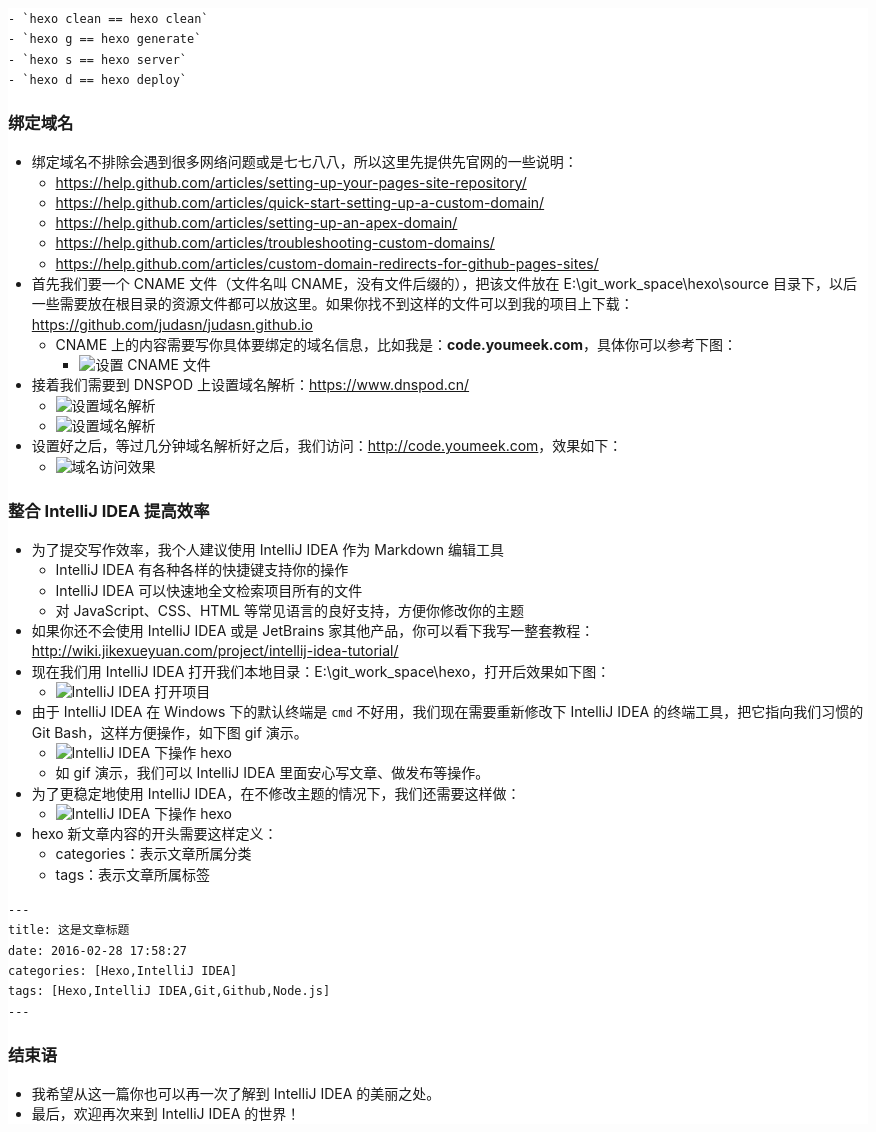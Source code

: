     - `hexo clean == hexo clean`
    - `hexo g == hexo generate`
    - `hexo s == hexo server`
    - `hexo d == hexo deploy`


### 绑定域名

- 绑定域名不排除会遇到很多网络问题或是七七八八，所以这里先提供先官网的一些说明：
    - <https://help.github.com/articles/setting-up-your-pages-site-repository/>
    - <https://help.github.com/articles/quick-start-setting-up-a-custom-domain/>
    - <https://help.github.com/articles/setting-up-an-apex-domain/>
    - <https://help.github.com/articles/troubleshooting-custom-domains/>
    - <https://help.github.com/articles/custom-domain-redirects-for-github-pages-sites/>
- 首先我们要一个 CNAME 文件（文件名叫 CNAME，没有文件后缀的），把该文件放在 E:\git_work_space\hexo\source 目录下，以后一些需要放在根目录的资源文件都可以放这里。如果你找不到这样的文件可以到我的项目上下载：<https://github.com/judasn/judasn.github.io>
    - CNAME 上的内容需要写你具体要绑定的域名信息，比如我是：**code.youmeek.com**，具体你可以参考下图：
        - ![设置 CNAME 文件](http://img.youmeek.com/2016/hexo-start-e-1.jpg)
- 接着我们需要到 DNSPOD 上设置域名解析：<https://www.dnspod.cn/>
    - ![设置域名解析](http://img.youmeek.com/2016/hexo-start-e-2.jpg)
    - ![设置域名解析](http://img.youmeek.com/2016/hexo-start-e-3.jpg)
- 设置好之后，等过几分钟域名解析好之后，我们访问：<http://code.youmeek.com>，效果如下：    
    - ![域名访问效果](http://img.youmeek.com/2016/hexo-start-e-4.jpg)


### 整合 IntelliJ IDEA 提高效率

- 为了提交写作效率，我个人建议使用 IntelliJ IDEA 作为 Markdown 编辑工具
    - IntelliJ IDEA 有各种各样的快捷键支持你的操作
    - IntelliJ IDEA 可以快速地全文检索项目所有的文件
    - 对 JavaScript、CSS、HTML 等常见语言的良好支持，方便你修改你的主题
- 如果你还不会使用 IntelliJ IDEA 或是 JetBrains 家其他产品，你可以看下我写一整套教程：<http://wiki.jikexueyuan.com/project/intellij-idea-tutorial/>
- 现在我们用 IntelliJ IDEA 打开我们本地目录：E:\git_work_space\hexo，打开后效果如下图：
    - ![IntelliJ IDEA 打开项目](http://img.youmeek.com/2016/hexo-start-f-1.jpg)
- 由于 IntelliJ IDEA 在 Windows 下的默认终端是 `cmd` 不好用，我们现在需要重新修改下 IntelliJ IDEA 的终端工具，把它指向我们习惯的 Git Bash，这样方便操作，如下图 gif 演示。
    - ![IntelliJ IDEA 下操作 hexo](http://img.youmeek.com/2016/hexo-start-f-2.gif)
    - 如 gif 演示，我们可以 IntelliJ IDEA 里面安心写文章、做发布等操作。
- 为了更稳定地使用 IntelliJ IDEA，在不修改主题的情况下，我们还需要这样做：
    - ![IntelliJ IDEA 下操作 hexo](http://img.youmeek.com/2016/hexo-start-f-3.jpg)
- hexo 新文章内容的开头需要这样定义：
    - categories：表示文章所属分类
    - tags：表示文章所属标签

``` bash
---
title: 这是文章标题
date: 2016-02-28 17:58:27
categories: [Hexo,IntelliJ IDEA]
tags: [Hexo,IntelliJ IDEA,Git,Github,Node.js]
---
```


### 结束语

- 我希望从这一篇你也可以再一次了解到 IntelliJ IDEA 的美丽之处。
- 最后，欢迎再次来到 IntelliJ IDEA 的世界！
